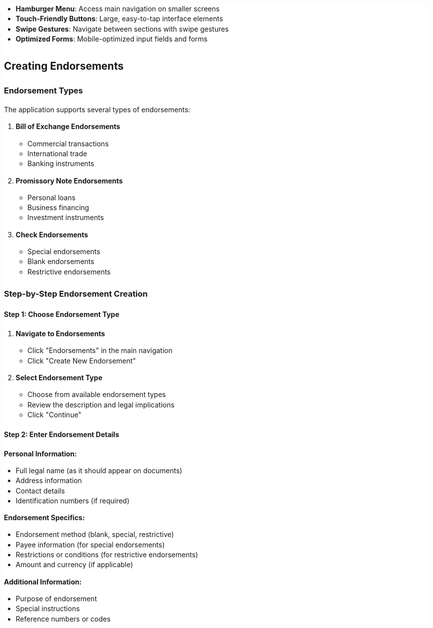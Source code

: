 - **Hamburger Menu**: Access main navigation on smaller screens
- **Touch-Friendly Buttons**: Large, easy-to-tap interface elements
- **Swipe Gestures**: Navigate between sections with swipe gestures
- **Optimized Forms**: Mobile-optimized input fields and forms

## Creating Endorsements

### Endorsement Types

The application supports several types of endorsements:

1. **Bill of Exchange Endorsements**
   - Commercial transactions
   - International trade
   - Banking instruments

2. **Promissory Note Endorsements**
   - Personal loans
   - Business financing
   - Investment instruments

3. **Check Endorsements**
   - Special endorsements
   - Blank endorsements
   - Restrictive endorsements

### Step-by-Step Endorsement Creation

#### Step 1: Choose Endorsement Type

1. **Navigate to Endorsements**
   - Click "Endorsements" in the main navigation
   - Click "Create New Endorsement"

2. **Select Endorsement Type**
   - Choose from available endorsement types
   - Review the description and legal implications
   - Click "Continue"

#### Step 2: Enter Endorsement Details

**Personal Information:**
- Full legal name (as it should appear on documents)
- Address information
- Contact details
- Identification numbers (if required)

**Endorsement Specifics:**
- Endorsement method (blank, special, restrictive)
- Payee information (for special endorsements)
- Restrictions or conditions (for restrictive endorsements)
- Amount and currency (if applicable)

**Additional Information:**
- Purpose of endorsement
- Special instructions
- Reference numbers or codes
